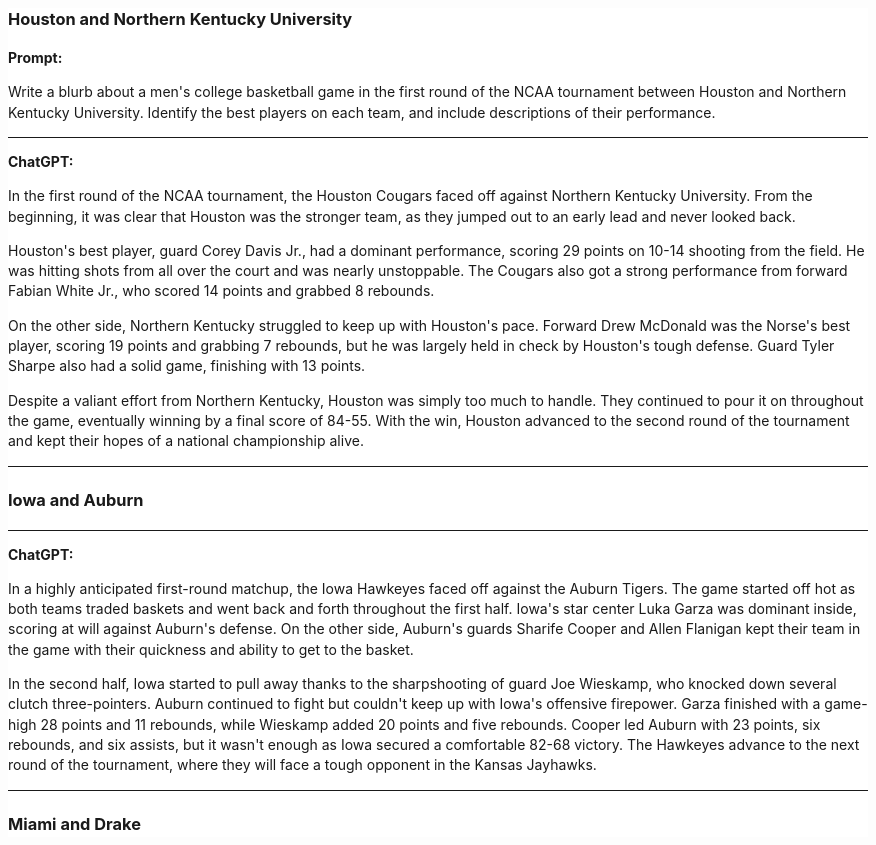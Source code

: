 ### Houston and Northern Kentucky University

**Prompt:**

Write a blurb about a men's college basketball game in the first round of the NCAA tournament between Houston and Northern Kentucky University. Identify the best players on each team, and include descriptions of their performance.

 --------

**ChatGPT:**

In the first round of the NCAA tournament, the Houston Cougars faced off against Northern Kentucky University. From the beginning, it was clear that Houston was the stronger team, as they jumped out to an early lead and never looked back.

Houston's best player, guard Corey Davis Jr., had a dominant performance, scoring 29 points on 10-14 shooting from the field. He was hitting shots from all over the court and was nearly unstoppable. The Cougars also got a strong performance from forward Fabian White Jr., who scored 14 points and grabbed 8 rebounds.

On the other side, Northern Kentucky struggled to keep up with Houston's pace. Forward Drew McDonald was the Norse's best player, scoring 19 points and grabbing 7 rebounds, but he was largely held in check by Houston's tough defense. Guard Tyler Sharpe also had a solid game, finishing with 13 points.

Despite a valiant effort from Northern Kentucky, Houston was simply too much to handle. They continued to pour it on throughout the game, eventually winning by a final score of 84-55. With the win, Houston advanced to the second round of the tournament and kept their hopes of a national championship alive.

 --------

### Iowa and Auburn

 --------

**ChatGPT:**

In a highly anticipated first-round matchup, the Iowa Hawkeyes faced off against the Auburn Tigers. The game started off hot as both teams traded baskets and went back and forth throughout the first half. Iowa's star center Luka Garza was dominant inside, scoring at will against Auburn's defense. On the other side, Auburn's guards Sharife Cooper and Allen Flanigan kept their team in the game with their quickness and ability to get to the basket.

In the second half, Iowa started to pull away thanks to the sharpshooting of guard Joe Wieskamp, who knocked down several clutch three-pointers. Auburn continued to fight but couldn't keep up with Iowa's offensive firepower. Garza finished with a game-high 28 points and 11 rebounds, while Wieskamp added 20 points and five rebounds. Cooper led Auburn with 23 points, six rebounds, and six assists, but it wasn't enough as Iowa secured a comfortable 82-68 victory. The Hawkeyes advance to the next round of the tournament, where they will face a tough opponent in the Kansas Jayhawks.

 --------

### Miami and Drake
